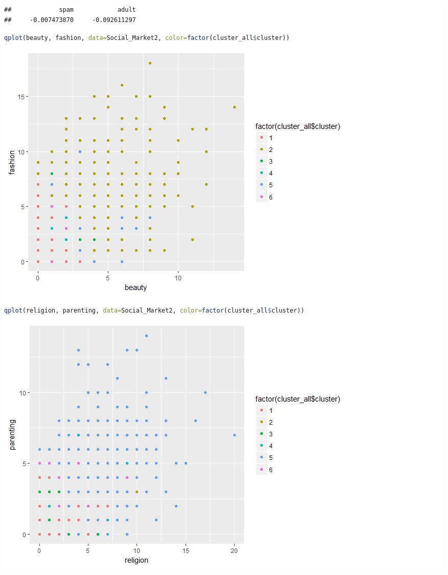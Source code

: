     ##             spam            adult 
    ##     -0.007473870     -0.092611297

``` r
qplot(beauty, fashion, data=Social_Market2, color=factor(cluster_all$cluster))
```

![](R_HW_Part_2_Ex_1_files/figure-markdown_github-ascii_identifiers/unnamed-chunk-34-3.png)

``` r
qplot(religion, parenting, data=Social_Market2, color=factor(cluster_all$cluster))
```

![](R_HW_Part_2_Ex_1_files/figure-markdown_github-ascii_identifiers/unnamed-chunk-34-4.png)
